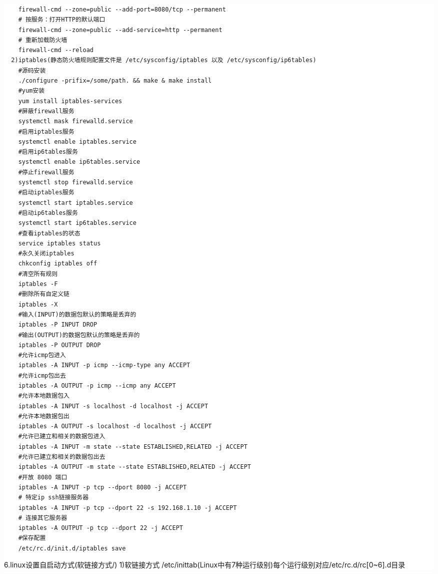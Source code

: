         firewall-cmd --zone=public --add-port=8080/tcp --permanent
        # 按服务：打开HTTP的默认端口
        firewall-cmd --zone=public --add-service=http --permanent
        # 重新加载防火墙
        firewall-cmd --reload
      2)iptables(静态防火墙规则配置文件是 /etc/sysconfig/iptables 以及 /etc/sysconfig/ip6tables)
      	#源码安装
      	./configure -prifix=/some/path. && make & make install
      	#yum安装
      	yum install iptables-services
      	#屏蔽firewall服务
		systemctl mask firewalld.service
		#启用iptables服务
		systemctl enable iptables.service
		#启用ip6tables服务
		systemctl enable ip6tables.service
		#停止firewall服务
		systemctl stop firewalld.service
		#启动iptables服务
		systemctl start iptables.service
		#启动ip6tables服务
		systemctl start ip6tables.service
		#查看iptables的状态
		service iptables status
		#永久关闭iptables
		chkconfig iptables off
      	#清空所有规则
      	iptables -F
      	#删除所有自定义链
      	iptables -X
      	#输入(INPUT)的数据包默认的策略是丢弃的
      	iptables -P INPUT DROP
      	#输出(OUTPUT)的数据包默认的策略是丢弃的
      	iptables -P OUTPUT DROP
      	#允许icmp包进入
      	iptables -A INPUT -p icmp --icmp-type any ACCEPT
      	#允许icmp包出去
      	iptables -A OUTPUT -p icmp --icmp any ACCEPT
      	#允许本地数据包入
      	iptables -A INPUT -s localhost -d localhost -j ACCEPT 
      	#允许本地数据包出
      	iptables -A OUTPUT -s localhost -d localhost -j ACCEPT
      	#允许已建立和相关的数据包进入
      	iptables -A INPUT -m state --state ESTABLISHED,RELATED -j ACCEPT
      	#允许已建立和相关的数据包出去
      	iptables -A OUTPUT -m state --state ESTABLISHED,RELATED -j ACCEPT
        #开放 8080 端口  
        iptables -A INPUT -p tcp --dport 8080 -j ACCEPT
        # 特定ip ssh链接服务器
        iptables -A INPUT -p tcp --dport 22 -s 192.168.1.10 -j ACCEPT
        # 连接其它服务器
        iptables -A OUTPUT -p tcp --dport 22 -j ACCEPT
        #保存配置
        /etc/rc.d/init.d/iptables save
  6.linux设置自启动方式(软链接方式/)
      1)软链接方式
        /etc/inittab(Linux中有7种运行级别)每个运行级别对应/etc/rc.d/rc[0~6].d目录